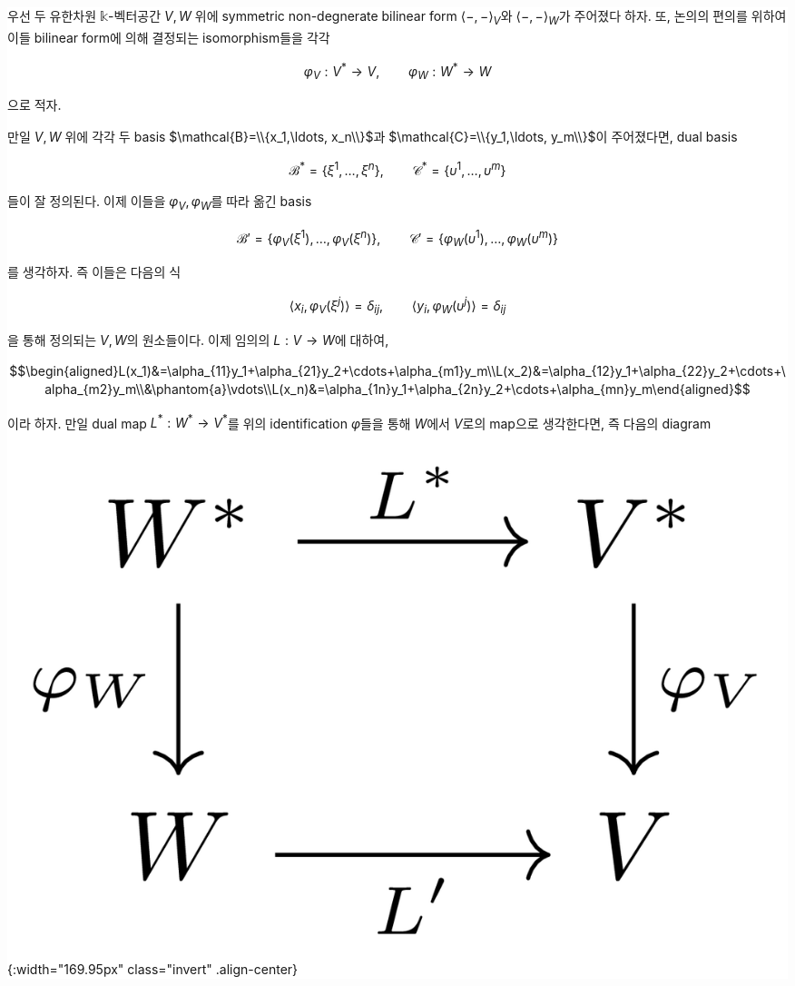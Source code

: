 우선 두 유한차원 $\mathbb{k}$-벡터공간 $V,W$ 위에 symmetric non-degnerate bilinear form $\langle -,-\rangle_V$와 $\langle -,-\rangle_W$가 주어졌다 하자. 또, 논의의 편의를 위하여 이들 bilinear form에 의해 결정되는 isomorphism들을 각각

$$\varphi_V:V^\ast\rightarrow V,\qquad \varphi_W:W^\ast\rightarrow W$$

으로 적자. 

만일 $V,W$ 위에 각각 두 basis $\mathcal{B}=\\{x_1,\ldots, x_n\\}$과 $\mathcal{C}=\\{y_1,\ldots, y_m\\}$이 주어졌다면, dual basis

$$\mathcal{B}^\ast=\{\xi^1,\ldots, \xi^n\},\qquad\mathcal{C}^\ast=\{\upsilon^1,\ldots,\upsilon^m\}$$

들이 잘 정의된다. 이제 이들을 $\varphi_V,\varphi_W$를 따라 옮긴 basis

$$\mathcal{B}'=\{\varphi_V(\xi^1),\ldots,\varphi_V(\xi^n)\},\qquad\mathcal{C}'=\{\varphi_W(\upsilon^1),\ldots,\varphi_W(\upsilon^m)\}$$

를 생각하자. 즉 이들은 다음의 식

$$\langle x_i,\varphi_V(\xi^j)\rangle=\delta_{ij},\qquad\langle y_i,\varphi_W(\upsilon^j)\rangle=\delta_{ij}$$

을 통해 정의되는 $V,W$의 원소들이다. 이제 임의의 $L:V\rightarrow W$에 대하여, 

$$\begin{aligned}L(x_1)&=\alpha_{11}y_1+\alpha_{21}y_2+\cdots+\alpha_{m1}y_m\\L(x_2)&=\alpha_{12}y_1+\alpha_{22}y_2+\cdots+\alpha_{m2}y_m\\&\phantom{a}\vdots\\L(x_n)&=\alpha_{1n}y_1+\alpha_{2n}y_2+\cdots+\alpha_{mn}y_m\end{aligned}$$

이라 하자. 만일 dual map $L^\ast:W^\ast\rightarrow V^\ast$를 위의 identification $\varphi$들을 통해 $W$에서 $V$로의 map으로 생각한다면, 즉 다음의 diagram

![identification](/assets/images/Math/Basic_Linear_Algebra/Bilinear_form-1.png){:width="169.95px" class="invert" .align-center}

